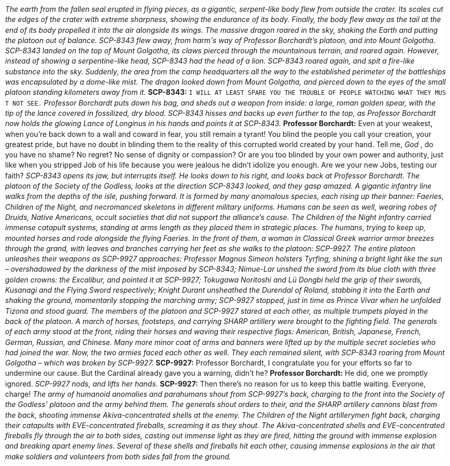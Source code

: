 _The earth from the fallen seal erupted in flying pieces, as a gigantic, serpent-like body flew from outside the crater. Its scales cut the edges of the crater with extreme sharpness, showing the endurance of its body. Finally, the body flew away as the tail at the end of its body propelled it into the air alongside its wings. The massive dragon roared in the sky, shaking the Earth and putting the platoon out of balance. SCP-8343 flew away, from harm's way of Professor Borchardt’s platoon, and into Mount Golgotha._
_SCP-8343 landed on the top of Mount Golgotha, its claws pierced through the mountainous terrain, and roared again. However, instead of showing a serpentine-like head, SCP-8343 had the head of a lion. SCP-8343 roared again, and spit a fire-like substance into the sky. Suddenly, the area from the camp headquarters all the way to the established perimeter of the battleships was encapsulated by a dome-like mist. The dragon looked down from Mount Golgotha, and pierced down to the eyes of the small platoon standing kilometers away from it._
**SCP-8343:** `I WILL AT LEAST SPARE YOU THE TROUBLE OF PEOPLE WATCHING WHAT THEY MUST NOT SEE.`
_Professor Borchardt puts down his bag, and sheds out a weapon from inside: a large, roman golden spear, with the tip of the lance covered in fossilized, dry blood. SCP-8343 hisses and backs up even further to the top, as Professor Borchardt now holds the glowing Lance of Longinus in his hands and points it at SCP-8343._
**Professor Borchardt:** Even at your weakest, when you’re back down to a wall and coward in fear, you still remain a tyrant! You blind the people you call your creation, your greatest pride, but have no doubt in blinding them to the reality of this corrupted world created by your hand. Tell me, _God_ , do you have no shame? No regret? No sense of dignity or compassion? Or are you too blinded by your own power and authority, just like when you stripped Job of his life because you were jealous he didn’t idolize you enough. Are we your new Jobs, testing our faith?
_SCP-8343 opens its jaw, but interrupts itself. He looks down to his right, and looks back at Professor Borchardt. The platoon of the Society of the Godless, looks at the direction SCP-8343 looked, and they gasp amazed. A gigantic infantry line walks from the depths of the isle, pushing forward. It is formed by many anomalous species, each rising up their banner: Faeries, Children of the Night, and necromanced skeletons in different military uniforms. Humans can be seen as well, wearing robes of Druids, Native Americans, occult societies that did not support the alliance’s cause._
_The Children of the Night infantry carried immense catapult systems, standing at arms length as they placed them in strategic places. The humans, trying to keep up, mounted horses and rode alongside the flying Faeries. In the front of them, a woman in Classical Greek warrior armor breezes through the grand, with leaves and branches carrying her feet as she walks to the platoon: SCP-9927._
_The entire platoon unleashes their weapons as SCP-9927 approaches: Professor Magnus Simeon holsters Tyrfing, shining a bright light like the sun – overshadowed by the darkness of the mist imposed by SCP-8343; Nimue-Lar unshed the sword from its blue cloth with three golden crowns: the Excalibur, and pointed it at SCP-9927; Tokugawa Noritoshi and Lü Dongbi held the grip of their swords, Kusanagi and the Flying Sword respectively; Knight Durant unsheathed the Durendal of Roland, stabbing it into the Earth and shaking the ground, momentarily stopping the marching army; SCP-9927 stopped, just in time as Prince Vívar when he unfolded Tizona and stood guard._
_The members of the platoon and SCP-9927 stared at each other, as multiple trumpets played in the back of the platoon. A march of horses, footsteps, and carrying SHARP artillery were brought to the fighting field. The generals of each army stood at the front, riding their horses and waving their respective flags: American, British, Japanese, French, German, Russian, and Chinese. Many more minor coat of arms and banners were lifted up by the multiple secret societies who had joined the war. Now, the two armies faced each other as well. They each remained silent, with SCP-8343 roaring from Mount Golgotha – which was broken by SCP-9927._
**SCP-9927:** Professor Borchardt, I congratulate you for your efforts so far to undermine our cause. But the Cardinal already gave you a warning, didn’t he?
**Professor Borchardt:** He did, one we promptly ignored.
_SCP-9927 nods, and lifts her hands._
**SCP-9927:** Then there’s no reason for us to keep this battle waiting. Everyone, charge!
_The army of humanoid anomalies and parahumans shout from SCP-9927’s back, charging to the front into the Society of the Godless’ platoon and the army behind them. The generals shout orders to their, and the SHARP artillery cannons blast from the back, shooting immense Akiva-concentrated shells at the enemy. The Children of the Night artillerymen fight back, charging their catapults with EVE-concentrated fireballs, screaming it as they shout._
_The Akiva-concentrated shells and EVE-concentrated fireballs fly through the air to both sides, casting out immense light as they are fired, hitting the ground with immense explosion and breaking apart enemy lines. Several of these shells and fireballs hit each other, causing immense explosions in the air that make soldiers and volunteers from both sides fall from the ground._